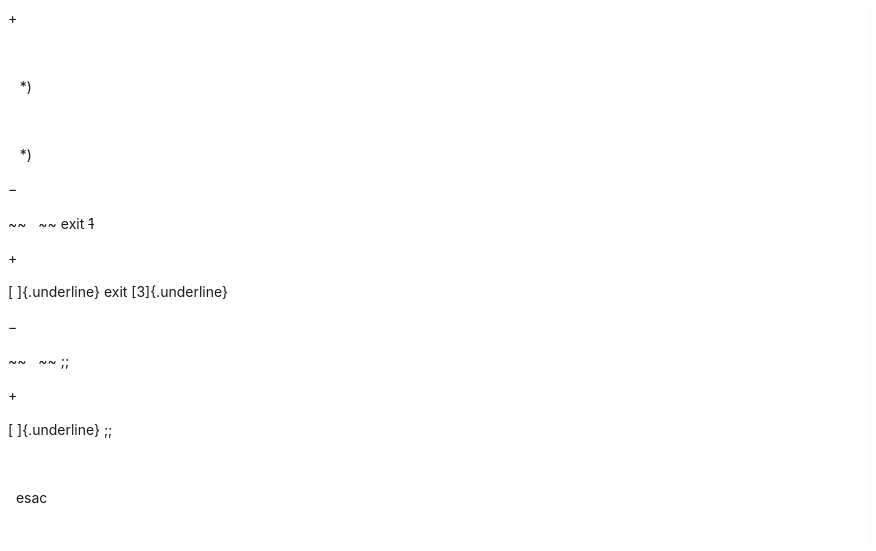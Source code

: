 </div>

\+

<div>

</div>

 

<div>

   \*)

</div>

 

<div>

   \*)

</div>

−

<div>

~~   ~~ exit ~~1~~

</div>

\+

<div>

[ ]{.underline} exit [3]{.underline}

</div>

−

<div>

~~   ~~ ;;

</div>

\+

<div>

[ ]{.underline} ;;

</div>

 

<div>

  esac

</div>

 

<div>
